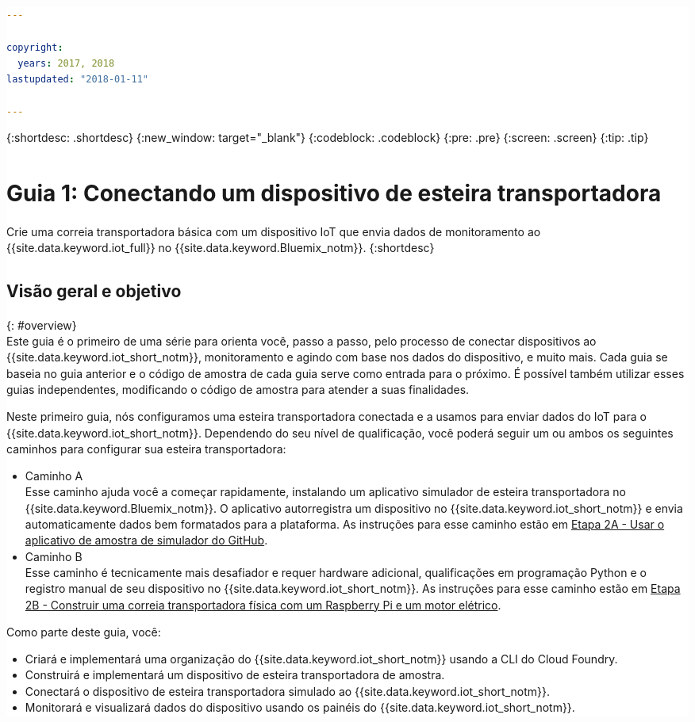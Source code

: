 ```yaml
---

copyright:
  years: 2017, 2018
lastupdated: "2018-01-11"

---
```


{:shortdesc: .shortdesc}
{:new_window: target="_blank"}
{:codeblock: .codeblock}
{:pre: .pre}
{:screen: .screen}
{:tip: .tip}


# Guia 1: Conectando um dispositivo de esteira transportadora  
Crie uma correia transportadora básica com um dispositivo IoT que envia dados de monitoramento ao {{site.data.keyword.iot_full}} no {{site.data.keyword.Bluemix_notm}}.
{:shortdesc}

## Visão geral e objetivo
{: #overview}  
Este guia é o primeiro de uma série para orienta você, passo a passo, pelo processo de conectar dispositivos ao {{site.data.keyword.iot_short_notm}}, monitoramento e agindo com base nos dados do dispositivo, e muito mais. Cada guia se baseia no guia anterior e o código de amostra de cada guia serve como entrada para o próximo. É possível também utilizar esses guias independentes, modificando o código de amostra para atender a suas finalidades.

Neste primeiro guia, nós configuramos uma esteira transportadora conectada e a usamos para enviar dados do IoT para o {{site.data.keyword.iot_short_notm}}.
Dependendo do seu nível de qualificação, você poderá seguir um ou ambos os seguintes caminhos para configurar sua esteira transportadora:
- Caminho A  
Esse caminho ajuda você a começar rapidamente, instalando um aplicativo simulador de esteira transportadora no {{site.data.keyword.Bluemix_notm}}. O aplicativo autorregistra um dispositivo no {{site.data.keyword.iot_short_notm}} e envia automaticamente dados bem formatados para a plataforma. As instruções para esse caminho estão em [Etapa 2A - Usar o aplicativo de amostra de simulador do GitHub](#deploy_app).  
- Caminho B  
Esse caminho é tecnicamente mais desafiador e requer hardware adicional, qualificações em programação Python e o registro manual de seu dispositivo no {{site.data.keyword.iot_short_notm}}. As instruções para esse caminho estão em [Etapa 2B - Construir uma correia transportadora física com um Raspberry Pi e um motor elétrico](#raspberry).

Como parte deste guia, você:
- Criará e implementará uma organização do {{site.data.keyword.iot_short_notm}} usando a CLI do Cloud Foundry.
- Construirá e implementará um dispositivo de esteira transportadora de amostra.
- Conectará o dispositivo de esteira transportadora simulado ao {{site.data.keyword.iot_short_notm}}.
- Monitorará e visualizará dados do dispositivo usando os painéis do {{site.data.keyword.iot_short_notm}}.
